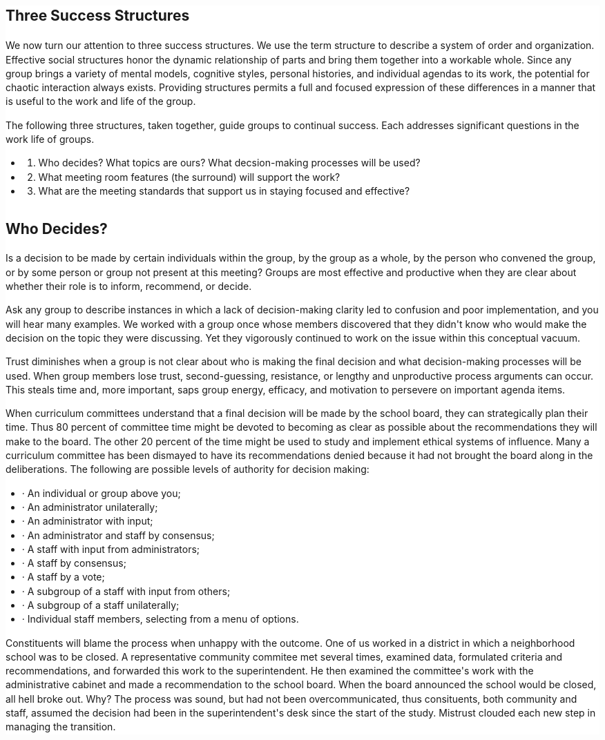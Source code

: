 ## Three Success Structures

We now turn our attention to three success structures. We use the term structure to describe a  system  of  order  and  organization.  Effective social structures honor the dynamic relationship of parts and bring them together into a workable whole. Since any group brings a variety of mental  models,  cognitive  styles,  personal  histories, and individual agendas to its work, the potential for chaotic interaction always exists. Providing structures permits a full and focused expression of these differences in a manner that is useful to the work and life of the group.

The  following  three  structures,  taken  together, guide groups to continual success. Each addresses significant questions in the work life of groups.

- 1. Who decides? What topics are ours? What decsion-making processes will be used?
- 2. What  meeting  room  features  (the  surround) will support the work?
- 3. What are the meeting standards that support us in staying focused and effective?

## Who Decides?

Is a decision to be made by certain individuals within the group, by the group as a whole, by the person who convened the group, or by some person or group not present at this meeting? Groups are most effective and productive when they are clear about whether their role is to inform, recommend, or decide.

Ask  any  group  to  describe  instances  in which a lack of decision-making clarity led to confusion  and  poor  implementation,  and  you will  hear  many  examples.  We  worked  with  a group  once  whose  members  discovered  that they didn't know who would make the decision on the topic they were discussing. Yet they vigorously continued to work on the issue within this conceptual vacuum.

Trust diminishes when a group is not clear about  who  is  making  the  final  decision  and what decision-making processes will be used. When group members lose trust, second-guessing,  resistance,  or  lengthy  and  unproductive process arguments can occur. This steals time and,  more  important,  saps  group  energy,  efficacy, and motivation to persevere on important agenda items.

When  curriculum  committees  understand that a final decision will be made by the school board,  they  can  strategically  plan  their  time. Thus 80 percent of committee time might be devoted to becoming as clear as possible about the recommendations they will make to the board. The other 20 percent of the time might be used to study and implement ethical systems of influence.  Many  a  curriculum  committee  has  been dismayed  to  have  its  recommendations  denied because it had not brought the board along in the deliberations. The following are possible levels of authority for decision making:

- · An individual or group above you;
- · An administrator unilaterally;
- · An administrator with input;
- · An administrator and staff by consensus;
- · A staff with input from administrators;
- · A staff by consensus;
- · A staff by a vote;
- · A  subgroup  of  a  staff  with  input  from others;
- · A subgroup of a staff unilaterally;
- · Individual staff members, selecting from a menu of options.

Constituents will blame the process when unhappy with the outcome. One of us worked in  a  district  in  which  a  neighborhood  school was to be closed. A representative community commitee  met  several  times,  examined  data, formulated criteria and recommendations, and forwarded this work to the superintendent. He then examined the committee's work with the administrative cabinet and made a recommendation  to  the  school  board.  When  the  board announced the school would be closed, all hell broke out. Why? The process was sound, but had  not  been  overcommunicated,  thus  consituents, both community and staff, assumed the decision had been in the superintendent's desk since  the  start  of  the  study.  Mistrust  clouded each new step in managing the transition.
